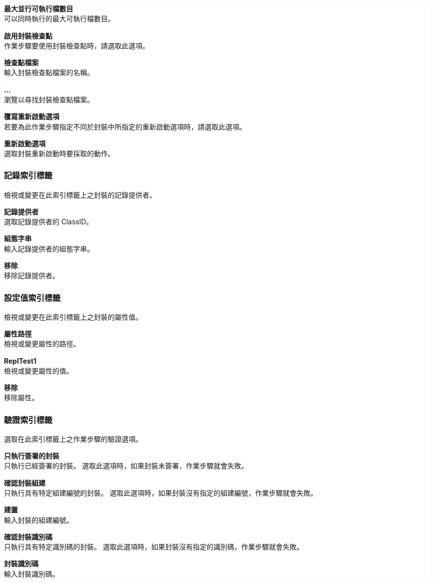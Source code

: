 **最大並行可執行檔數目**  
可以同時執行的最大可執行檔數目。  
  
**啟用封裝檢查點**  
作業步驟要使用封裝檢查點時，請選取此選項。  
  
**檢查點檔案**  
輸入封裝檢查點檔案的名稱。  
  
**...**  
瀏覽以尋找封裝檢查點檔案。  
  
**覆寫重新啟動選項**  
若要為此作業步驟指定不同於封裝中所指定的重新啟動選項時，請選取此選項。  
  
**重新啟動選項**  
選取封裝重新啟動時要採取的動作。  
  
### <a name="logging-tab"></a>記錄索引標籤  
檢視或變更在此索引標籤上之封裝的記錄提供者。  
  
**記錄提供者**  
選取記錄提供者的 ClassID。  
  
**組態字串**  
輸入記錄提供者的組態字串。  
  
**移除**  
移除記錄提供者。  
  
### <a name="set-values-tab"></a>設定值索引標籤  
檢視或變更在此索引標籤上之封裝的屬性值。  
  
**屬性路徑**  
檢視或變更屬性的路徑。  
  
**ReplTest1**  
檢視或變更屬性的值。  
  
**移除**  
移除屬性。  
  
### <a name="verification-tab"></a>驗證索引標籤  
選取在此索引標籤上之作業步驟的驗證選項。  
  
**只執行簽署的封裝**  
只執行已經簽署的封裝。 選取此選項時，如果封裝未簽署，作業步驟就會失敗。  
  
**確認封裝組建**  
只執行具有特定組建編號的封裝。 選取此選項時，如果封裝沒有指定的組建編號，作業步驟就會失敗。  
  
**建置**  
輸入封裝的組建編號。  
  
**確認封裝識別碼**  
只執行具有特定識別碼的封裝。 選取此選項時，如果封裝沒有指定的識別碼，作業步驟就會失敗。  
  
**封裝識別碼**  
輸入封裝識別碼。  
  
